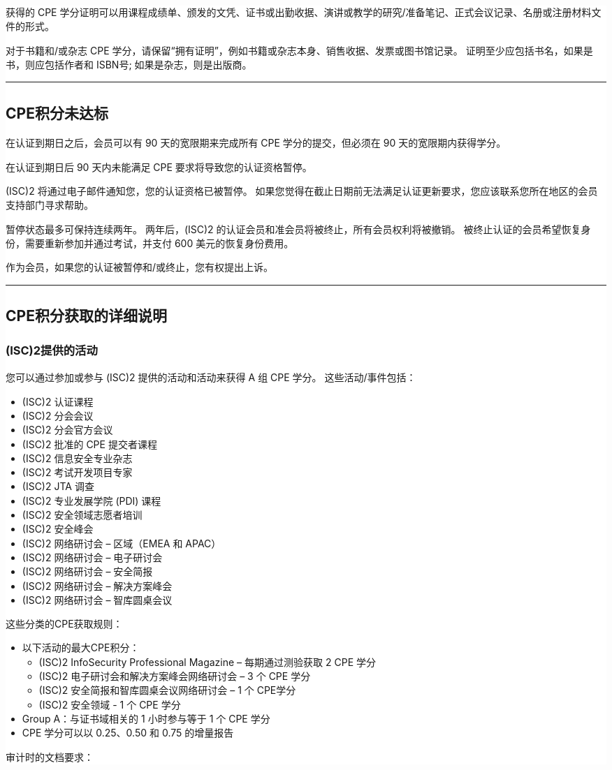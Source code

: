 获得的 CPE 学分证明可以用课程成绩单、颁发的文凭、证书或出勤收据、演讲或教学的研究/准备笔记、正式会议记录、名册或注册材料文件的形式。

对于书籍和/或杂志 CPE 学分，请保留“拥有证明”，例如书籍或杂志本身、销售收据、发票或图书馆记录。 证明至少应包括书名，如果是书，则应包括作者和 ISBN号; 如果是杂志，则是出版商。

---



## CPE积分未达标

在认证到期日之后，会员可以有 90 天的宽限期来完成所有 CPE 学分的提交，但必须在 90 天的宽限期内获得学分。

在认证到期日后 90 天内未能满足 CPE 要求将导致您的认证资格暂停。

(ISC)2 将通过电子邮件通知您，您的认证资格已被暂停。 如果您觉得在截止日期前无法满足认证更新要求，您应该联系您所在地区的会员支持部门寻求帮助。

暂停状态最多可保持连续两年。 两年后，(ISC)2 的认证会员和准会员将被终止，所有会员权利将被撤销。 被终止认证的会员希望恢复身份，需要重新参加并通过考试，并支付 600 美元的恢复身份费用。

作为会员，如果您的认证被暂停和/或终止，您有权提出上诉。

---



## CPE积分获取的详细说明

### (ISC)2提供的活动

您可以通过参加或参与 (ISC)2 提供的活动和活动来获得 A 组 CPE 学分。 这些活动/事件包括：

*  (ISC)2 认证课程
*  (ISC)2 分会会议
*  (ISC)2 分会官方会议
*  (ISC)2 批准的 CPE 提交者课程
*  (ISC)2 信息安全专业杂志
*  (ISC)2 考试开发项目专家
*  (ISC)2 JTA 调查
*  (ISC)2 专业发展学院 (PDI) 课程
*  (ISC)2 安全领域志愿者培训
*  (ISC)2 安全峰会
*  (ISC)2 网络研讨会 – 区域（EMEA 和 APAC）
*  (ISC)2 网络研讨会 – 电子研讨会
*  (ISC)2 网络研讨会 – 安全简报
*  (ISC)2 网络研讨会 – 解决方案峰会
*  (ISC)2 网络研讨会 – 智库圆桌会议

这些分类的CPE获取规则：

* 以下活动的最大CPE积分：
  * (ISC)2 InfoSecurity Professional Magazine – 每期通过测验获取 2 CPE 学分
  * (ISC)2 电子研讨会和解决方案峰会网络研讨会 – 3 个 CPE 学分 
  * (ISC)2 安全简报和智库圆桌会议网络研讨会 – 1 个 CPE学分
  * (ISC)2 安全领域 - 1 个 CPE 学分
* Group A：与证书域相关的 1 小时参与等于 1 个 CPE 学分
* CPE 学分可以以 0.25、0.50 和 0.75 的增量报告

审计时的文档要求：
